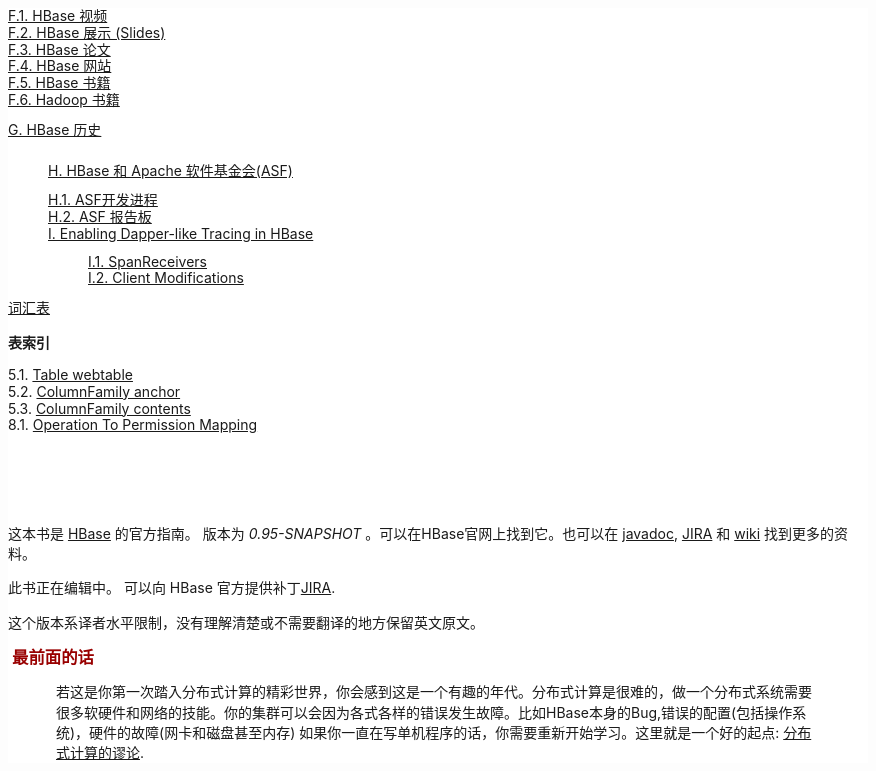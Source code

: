 <dl style="margin:0.8em 0px; line-height:1.2"><dt><a target="_blank" href="http://www.just4e.com/hbase.html#other.info.videos" rel="nofollow">F.1. HBase 视频</a></dt><dt><a target="_blank" href="http://www.just4e.com/hbase.html#other.info.pres" rel="nofollow">F.2. HBase 展示 (Slides)</a></dt><dt><a target="_blank" href="http://www.just4e.com/hbase.html#other.info.papers" rel="nofollow">F.3. HBase 论文</a></dt><dt><a target="_blank" href="http://www.just4e.com/hbase.html#other.info.sites" rel="nofollow">F.4. HBase 网站</a></dt><dt><a target="_blank" href="http://www.just4e.com/hbase.html#other.info.books" rel="nofollow">F.5. HBase 书籍</a></dt><dt><a target="_blank" href="http://www.just4e.com/hbase.html#other.info.books.hadoop" rel="nofollow">F.6. Hadoop 书籍</a></dt></dl>
</dd><dt><a target="_blank" href="http://www.just4e.com/hbase.html#hbase.history" rel="nofollow">G. HBase 历史</a></dt><dt> </dt><dd><a target="_blank" href="http://www.just4e.com/hbase.html#asf" rel="nofollow">H. HBase 和 Apache 软件基金会(ASF)</a></dd><dd>
<dl style="margin:0.8em 0px; line-height:1.2"><dt><a target="_blank" href="http://www.just4e.com/hbase.html#asf.devprocess" rel="nofollow">H.1. ASF开发进程</a></dt><dt><a target="_blank" href="http://www.just4e.com/hbase.html#asf.reporting" rel="nofollow">H.2. ASF 报告板</a></dt><dt><a target="_blank" href="http://www.just4e.com/hbase.html#tracing" rel="nofollow">I. Enabling Dapper-like Tracing in HBase</a></dt><dd>
<dl style="margin:0.8em 0px; line-height:1.2"><dt><a target="_blank" href="http://www.just4e.com/hbase.html#tracing.spanreceivers" rel="nofollow">I.1. SpanReceivers</a></dt><dt><a target="_blank" href="http://www.just4e.com/hbase.html#tracing.client.modifications" rel="nofollow">I.2. Client Modifications</a></dt></dl>
</dd></dl>
</dd><dt><a target="_blank" href="http://www.just4e.com/hbase.html#book_index" rel="nofollow">词汇表</a></dt></dl>
</div>
<div style="margin:0px">
<p><strong>表索引</strong></p>
<dl style="margin:0.8em 0px; line-height:1.2"><dt>5.1. <a target="_blank" href="http://www.just4e.com/hbase.html#d1934e3221" rel="nofollow">Table webtable</a></dt><dt>5.2. <a target="_blank" href="http://www.just4e.com/hbase.html#d1934e3305" rel="nofollow">ColumnFamily anchor</a></dt><dt>5.3. <a target="_blank" href="http://www.just4e.com/hbase.html#d1934e3344" rel="nofollow">ColumnFamily contents</a></dt><dt>8.1. <a target="_blank" href="http://www.just4e.com/hbase.html#d1934e4513" rel="nofollow">Operation To Permission Mapping</a></dt></dl>
</div>
<dt> </dt></dl>
</div>
<div class="list-of-tables" style="margin:0px"></div>
<div class="preface" title="序" style="margin:0px">
<div class="titlepage" style="margin:0px">
<div style="margin:0px">
<div style="margin:0px">
<h2 class="title" style="color:rgb(153,0,0); line-height:1.3; margin:0.8em 0px 0px -62.40625px">
<a target="_blank" name="preface"></a>序</h2>
</div>
</div>
</div>
<p>这本书是 <a target="_blank" class="link" href="http://hbase.apache.org/" rel="nofollow">HBase</a> 的官方指南。 版本为 <em>0.95-SNAPSHOT</em> 。可以在HBase官网上找到它。也可以在 <a target="_blank" class="link" href="http://hbase.apache.org/docs/current/api/index" rel="nofollow">javadoc</a>, <a target="_blank" class="link" href="https://issues.apache.org/jira/browse/HBASE" rel="nofollow">JIRA</a> 和 <a target="_blank" class="link" href="http://wiki.apache.org/hadoop/HBase" rel="nofollow">wiki</a> 找到更多的资料。</p>
<p>此书正在编辑中。 可以向 HBase 官方提供补丁<a target="_blank" class="link" href="https://issues.apache.org/jira/browse/HBASE" rel="nofollow">JIRA</a>.</p>
<p>这个版本系译者水平限制，没有理解清楚或不需要翻译的地方保留英文原文。</p>
<div class="note" title="最前面的话" style="margin:0px 0.5in">
<h3 class="title" style="color:rgb(153,0,0); line-height:1.3; margin:0.8em 0px 0px -43.921875px">
<a target="_blank" name="headsup"></a>最前面的话</h3>
<p>若这是你第一次踏入分布式计算的精彩世界，你会感到这是一个有趣的年代。分布式计算是很难的，做一个分布式系统需要很多软硬件和网络的技能。你的集群可以会因为各式各样的错误发生故障。比如HBase本身的Bug,错误的配置(包括操作系统)，硬件的故障(网卡和磁盘甚至内存) 如果你一直在写单机程序的话，你需要重新开始学习。这里就是一个好的起点: <a target="_blank" class="link" href="http://en.wikipedia.org/wiki/Fallacies_of_Distributed_Computing" rel="nofollow">分布式计算的谬论</a>.</p>
</div>
</div>
<div class="chapter" title="Chapter 1. 入门" style="margin:0px">
<div class="titlepage" style="margin:0px">